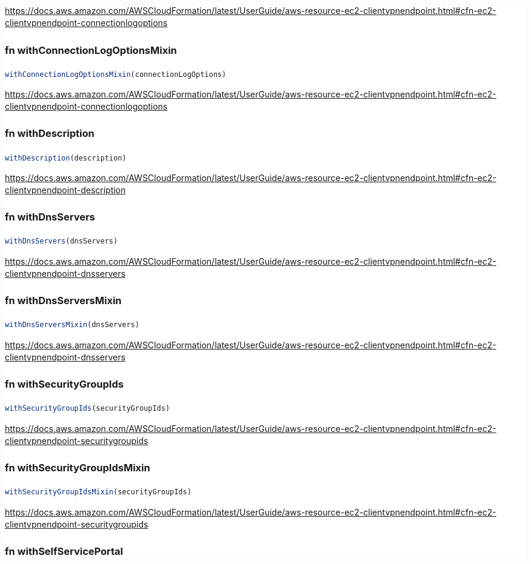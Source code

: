 https://docs.aws.amazon.com/AWSCloudFormation/latest/UserGuide/aws-resource-ec2-clientvpnendpoint.html#cfn-ec2-clientvpnendpoint-connectionlogoptions

### fn withConnectionLogOptionsMixin

```ts
withConnectionLogOptionsMixin(connectionLogOptions)
```

https://docs.aws.amazon.com/AWSCloudFormation/latest/UserGuide/aws-resource-ec2-clientvpnendpoint.html#cfn-ec2-clientvpnendpoint-connectionlogoptions

### fn withDescription

```ts
withDescription(description)
```

https://docs.aws.amazon.com/AWSCloudFormation/latest/UserGuide/aws-resource-ec2-clientvpnendpoint.html#cfn-ec2-clientvpnendpoint-description

### fn withDnsServers

```ts
withDnsServers(dnsServers)
```

https://docs.aws.amazon.com/AWSCloudFormation/latest/UserGuide/aws-resource-ec2-clientvpnendpoint.html#cfn-ec2-clientvpnendpoint-dnsservers

### fn withDnsServersMixin

```ts
withDnsServersMixin(dnsServers)
```

https://docs.aws.amazon.com/AWSCloudFormation/latest/UserGuide/aws-resource-ec2-clientvpnendpoint.html#cfn-ec2-clientvpnendpoint-dnsservers

### fn withSecurityGroupIds

```ts
withSecurityGroupIds(securityGroupIds)
```

https://docs.aws.amazon.com/AWSCloudFormation/latest/UserGuide/aws-resource-ec2-clientvpnendpoint.html#cfn-ec2-clientvpnendpoint-securitygroupids

### fn withSecurityGroupIdsMixin

```ts
withSecurityGroupIdsMixin(securityGroupIds)
```

https://docs.aws.amazon.com/AWSCloudFormation/latest/UserGuide/aws-resource-ec2-clientvpnendpoint.html#cfn-ec2-clientvpnendpoint-securitygroupids

### fn withSelfServicePortal
